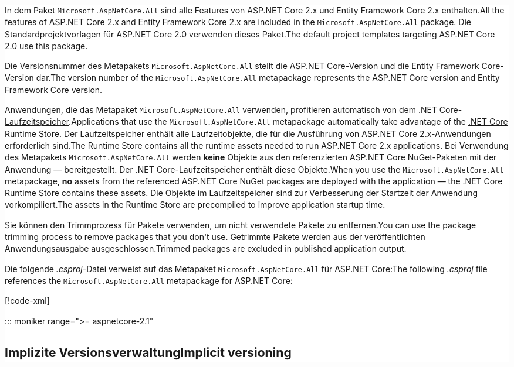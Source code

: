 <span data-ttu-id="d7987-111">In dem Paket `Microsoft.AspNetCore.All` sind alle Features von ASP.NET Core 2.x und Entity Framework Core 2.x enthalten.</span><span class="sxs-lookup"><span data-stu-id="d7987-111">All the features of ASP.NET Core 2.x and Entity Framework Core 2.x are included in the `Microsoft.AspNetCore.All` package.</span></span> <span data-ttu-id="d7987-112">Die Standardprojektvorlagen für ASP.NET Core 2.0 verwenden dieses Paket.</span><span class="sxs-lookup"><span data-stu-id="d7987-112">The default project templates targeting ASP.NET Core 2.0 use this package.</span></span>

<span data-ttu-id="d7987-113">Die Versionsnummer des Metapakets `Microsoft.AspNetCore.All` stellt die ASP.NET Core-Version und die Entity Framework Core-Version dar.</span><span class="sxs-lookup"><span data-stu-id="d7987-113">The version number of the `Microsoft.AspNetCore.All` metapackage represents the ASP.NET Core version and Entity Framework Core version.</span></span>

<span data-ttu-id="d7987-114">Anwendungen, die das Metapaket `Microsoft.AspNetCore.All` verwenden, profitieren automatisch von dem [.NET Core-Laufzeitspeicher](/dotnet/core/deploying/runtime-store).</span><span class="sxs-lookup"><span data-stu-id="d7987-114">Applications that use the `Microsoft.AspNetCore.All` metapackage automatically take advantage of the [.NET Core Runtime Store](/dotnet/core/deploying/runtime-store).</span></span> <span data-ttu-id="d7987-115">Der Laufzeitspeicher enthält alle Laufzeitobjekte, die für die Ausführung von ASP.NET Core 2.x-Anwendungen erforderlich sind.</span><span class="sxs-lookup"><span data-stu-id="d7987-115">The Runtime Store contains all the runtime assets needed to run ASP.NET Core 2.x applications.</span></span> <span data-ttu-id="d7987-116">Bei Verwendung des Metapakets `Microsoft.AspNetCore.All` werden **keine** Objekte aus den referenzierten ASP.NET Core NuGet-Paketen mit der Anwendung &mdash; bereitgestellt. Der .NET Core-Laufzeitspeicher enthält diese Objekte.</span><span class="sxs-lookup"><span data-stu-id="d7987-116">When you use the `Microsoft.AspNetCore.All` metapackage, **no** assets from the referenced ASP.NET Core NuGet packages are deployed with the application &mdash; the .NET Core Runtime Store contains these assets.</span></span> <span data-ttu-id="d7987-117">Die Objekte im Laufzeitspeicher sind zur Verbesserung der Startzeit der Anwendung vorkompiliert.</span><span class="sxs-lookup"><span data-stu-id="d7987-117">The assets in the Runtime Store are precompiled to improve application startup time.</span></span>

<span data-ttu-id="d7987-118">Sie können den Trimmprozess für Pakete verwenden, um nicht verwendete Pakete zu entfernen.</span><span class="sxs-lookup"><span data-stu-id="d7987-118">You can use the package trimming process to remove packages that you don't use.</span></span> <span data-ttu-id="d7987-119">Getrimmte Pakete werden aus der veröffentlichten Anwendungsausgabe ausgeschlossen.</span><span class="sxs-lookup"><span data-stu-id="d7987-119">Trimmed packages are excluded in published application output.</span></span>

<span data-ttu-id="d7987-120">Die folgende *.csproj*-Datei verweist auf das Metapaket `Microsoft.AspNetCore.All` für ASP.NET Core:</span><span class="sxs-lookup"><span data-stu-id="d7987-120">The following *.csproj* file references the `Microsoft.AspNetCore.All` metapackage for ASP.NET Core:</span></span>

[!code-xml[](metapackage/samples/Metapackage.All.Example.csproj?highlight=8)]

::: moniker range=">= aspnetcore-2.1"

## <a name="implicit-versioning"></a><span data-ttu-id="d7987-121">Implizite Versionsverwaltung</span><span class="sxs-lookup"><span data-stu-id="d7987-121">Implicit versioning</span></span>
